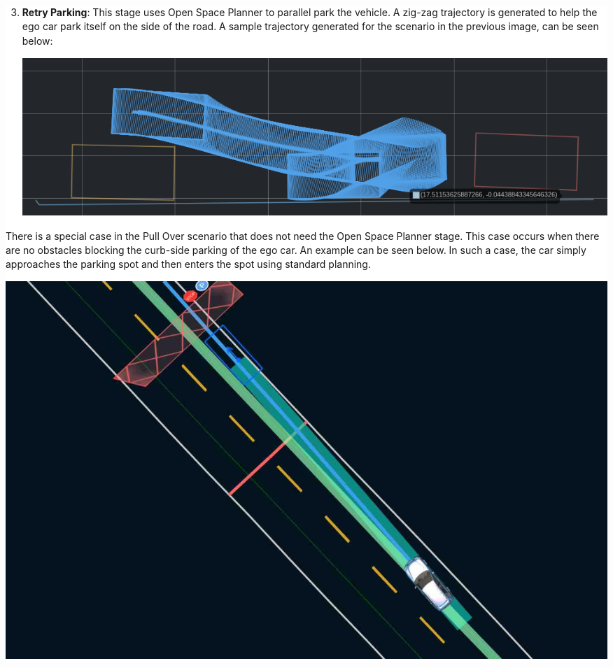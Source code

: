 3. **Retry Parking**: This stage uses Open Space Planner to parallel park the vehicle. A zig-zag trajectory is generated
   to help the ego car park itself on the side of the road. A sample trajectory generated for the scenario in the
   previous image, can be seen below:

   ![](images/pull_over2.png)

There is a special case in the Pull Over scenario that does not need the Open Space Planner stage. This case occurs when
there are no obstacles blocking the curb-side parking of the ego car. An example can be seen below. In such a case, the
car simply approaches the parking spot and then enters the spot using standard planning.

![](images/pull_over3.png)

